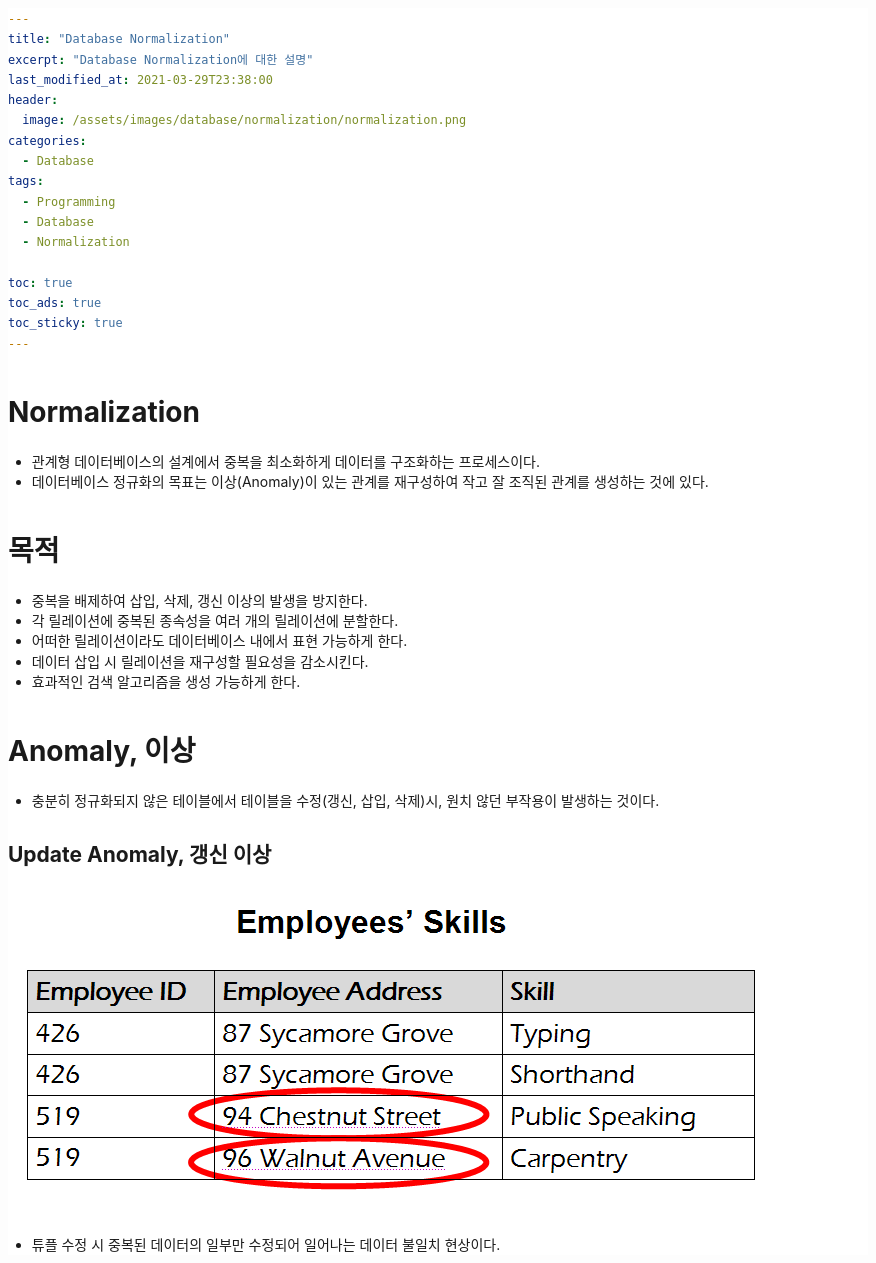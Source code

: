 ```yaml
---
title: "Database Normalization"
excerpt: "Database Normalization에 대한 설명"
last_modified_at: 2021-03-29T23:38:00
header:
  image: /assets/images/database/normalization/normalization.png
categories:
  - Database
tags:
  - Programming
  - Database
  - Normalization

toc: true
toc_ads: true
toc_sticky: true
---
```

# Normalization
- 관계형 데이터베이스의 설계에서 중복을 최소화하게 데이터를 구조화하는 프로세스이다.
- 데이터베이스 정규화의 목표는 이상(Anomaly)이 있는 관계를 재구성하여 작고 잘 조직된 관계를 생성하는 것에 있다.

# 목적
- 중복을 배제하여 삽입, 삭제, 갱신 이상의 발생을 방지한다.
- 각 릴레이션에 중복된 종속성을 여러 개의 릴레이션에 분할한다.
- 어떠한 릴레이션이라도 데이터베이스 내에서 표현 가능하게 한다.
- 데이터 삽입 시 릴레이션을 재구성할 필요성을 감소시킨다.
- 효과적인 검색 알고리즘을 생성 가능하게 한다.

# Anomaly, 이상
- 충분히 정규화되지 않은 테이블에서 테이블을 수정(갱신, 삽입, 삭제)시, 원치 않던 부작용이 발생하는 것이다.

## Update Anomaly, 갱신 이상
![updateAnomaly](../../assets/images/database/normalization/updateAnomaly.png)
- 튜플 수정 시 중복된 데이터의 일부만 수정되어 일어나는 데이터 불일치 현상이다.

